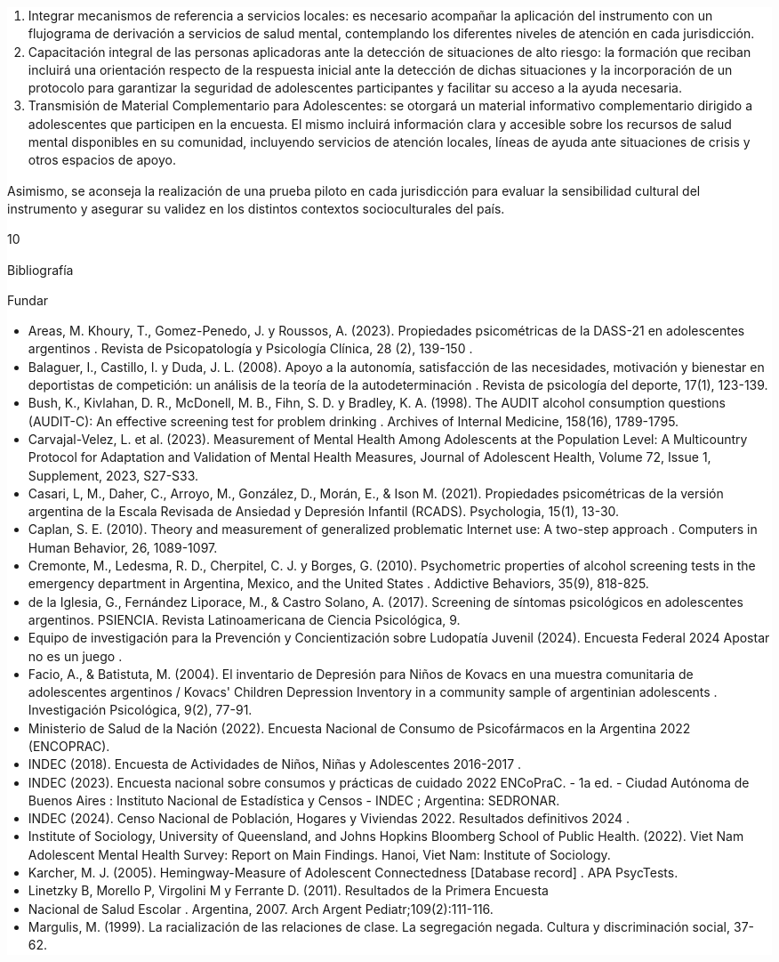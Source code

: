 1. Integrar mecanismos de referencia a servicios locales: es necesario acompañar la aplicación del instrumento con un flujograma de derivación a servicios de salud mental, contemplando  los diferentes niveles de atención en cada jurisdicción.
2. Capacitación integral de las personas aplicadoras ante la detección de situaciones de alto riesgo: la formación que reciban incluirá una orientación respecto de la respuesta inicial ante la detección de dichas situaciones y la incorporación de un protocolo para garantizar la seguridad de adolescentes participantes y facilitar su acceso a la ayuda necesaria.
3. Transmisión de Material Complementario para Adolescentes: se otorgará un material informativo complementario dirigido a adolescentes que participen en la encuesta. El mismo incluirá información clara y accesible sobre los recursos de salud mental disponibles en su comunidad, incluyendo servicios de atención locales, líneas de ayuda ante situaciones de crisis y otros espacios de apoyo.

Asimismo, se aconseja la realización de una prueba piloto en cada jurisdicción para evaluar la sensibilidad cultural del instrumento y asegurar su validez en los distintos contextos socioculturales del país.

10

Bibliografía

Fundar

- Areas, M. Khoury, T., Gomez-Penedo, J. y Roussos, A. (2023). Propiedades psicométricas de la DASS-21 en adolescentes argentinos .  Revista de Psicopatología y Psicología Clínica, 28 (2), 139-150 .
- Balaguer, I.,  Castillo,  I.  y  Duda,  J.  L.  (2008). Apoyo a la autonomía,  satisfacción  de  las  necesidades,  motivación  y bienestar en deportistas de competición: un análisis de la teoría de la autodeterminación . Revista de psicología del deporte, 17(1), 123-139.
- Bush, K., Kivlahan, D. R., McDonell, M. B., Fihn, S. D. y Bradley, K. A. (1998). The AUDIT alcohol consumption questions (AUDIT-C):  An  effective  screening  test  for  problem  drinking . Archives of Internal Medicine, 158(16), 1789-1795.
- Carvajal-Velez,  L.  et  al.  (2023). Measurement  of  Mental Health Among Adolescents at the Population Level: A Multicountry Protocol for Adaptation and Validation of Mental Health Measures, Journal of Adolescent Health, Volume 72, Issue 1, Supplement, 2023, S27-S33.
- Casari,  L,  M.,  Daher,  C.,  Arroyo,  M.,  González,  D.,  Morán,  E., &amp; Ison M. (2021). Propiedades psicométricas de la versión argentina de la Escala Revisada de Ansiedad y Depresión Infantil (RCADS). Psychologia, 15(1), 13-30.
- Caplan, S. E. (2010). Theory and measurement of generalized problematic Internet use: A two-step approach . Computers in Human Behavior, 26, 1089-1097.
- Cremonte, M., Ledesma, R. D., Cherpitel, C. J. y Borges, G. (2010). Psychometric properties of alcohol screening tests in the emergency department in Argentina, Mexico, and the United States . Addictive Behaviors, 35(9), 818-825.
- de la Iglesia, G., Fernández Liporace, M., &amp; Castro Solano, A. (2017). Screening de síntomas psicológicos en adolescentes argentinos. PSIENCIA. Revista Latinoamericana de Ciencia Psicológica, 9.
- Equipo de investigación para la Prevención y Concientización sobre Ludopatía Juvenil (2024). Encuesta Federal 2024 Apostar no es un juego .
- Facio, A., &amp; Batistuta, M. (2004). El inventario de Depresión para Niños de Kovacs en una muestra comunitaria de adolescentes argentinos / Kovacs' Children Depression Inventory  in  a  community  sample  of  argentinian  adolescents . Investigación Psicológica, 9(2), 77-91.
- Ministerio de Salud de la Nación (2022). Encuesta Nacional de Consumo de Psicofármacos en la Argentina 2022 (ENCOPRAC).
- INDEC (2018). Encuesta de Actividades de Niños, Niñas y Adolescentes 2016-2017 .
- INDEC (2023). Encuesta nacional sobre consumos y prácticas de cuidado 2022 ENCoPraC. - 1a ed. - Ciudad Autónoma de Buenos Aires : Instituto Nacional de Estadística y Censos - INDEC ; Argentina: SEDRONAR.
- INDEC (2024). Censo Nacional de Población, Hogares y Viviendas 2022. Resultados definitivos 2024 .
- Institute of Sociology, University of Queensland, and Johns Hopkins Bloomberg School of Public Health. (2022). Viet Nam Adolescent Mental Health Survey: Report on Main Findings. Hanoi, Viet Nam: Institute of Sociology.
- Karcher,  M.  J.  (2005). Hemingway-Measure  of  Adolescent Connectedness [Database record] . APA PsycTests.
- Linetzky B, Morello P, Virgolini M y Ferrante D. (2011). Resultados de la Primera Encuesta
- Nacional de Salud Escolar .  Argentina,  2007.  Arch  Argent Pediatr;109(2):111-116.
- Margulis, M. (1999). La racialización de las relaciones de clase.  La  segregación  negada.  Cultura  y  discriminación  social, 37-62.